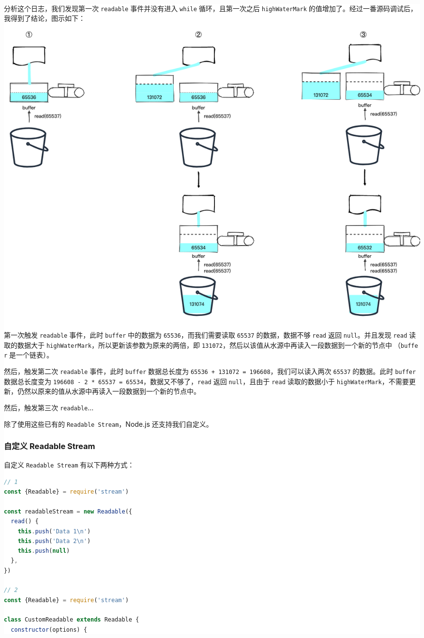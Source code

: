分析这个日志，我们发现第一次 `readable` 事件并没有进入 `while` 循环，且第一次之后 `highWaterMark` 的值增加了。经过一番源码调试后，我得到了结论，图示如下：

![](./nodejs-stream/read.png)

第一次触发 `readable` 事件，此时 `buffer` 中的数据为 `65536`，而我们需要读取 `65537` 的数据，数据不够 `read` 返回 `null`。并且发现 `read` 读取的数据大于 `highWaterMark`，所以更新该参数为原来的两倍，即 `131072`，然后以该值从水源中再读入一段数据到一个新的节点中 （`buffer` 是一个链表）。

然后，触发第二次 `readable` 事件，此时 `buffer` 数据总长度为 `65536 + 131072 = 196608`，我们可以读入两次 `65537` 的数据。此时 `buffer` 数据总长度变为 `196608 - 2 * 65537 = 65534`，数据又不够了，`read` 返回 `null`，且由于 `read` 读取的数据小于 `highWaterMark`，不需要更新，仍然以原来的值从水源中再读入一段数据到一个新的节点中。

然后，触发第三次 `readable`...

除了使用这些已有的 `Readable Stream`，Node.js 还支持我们自定义。

### 自定义 Readable Stream

自定义 `Readable Stream` 有以下两种方式：

```js
// 1
const {Readable} = require('stream')

const readableStream = new Readable({
  read() {
    this.push('Data 1\n')
    this.push('Data 2\n')
    this.push(null)
  },
})

// 2
const {Readable} = require('stream')

class CustomReadable extends Readable {
  constructor(options) {
```